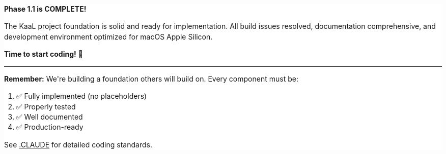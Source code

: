 **Phase 1.1 is COMPLETE!**

The KaaL project foundation is solid and ready for implementation. All build issues resolved, documentation comprehensive, and development environment optimized for macOS Apple Silicon.

**Time to start coding!** 🚀

---

**Remember:** We're building a foundation others will build on. Every component must be:
1. ✅ Fully implemented (no placeholders)
2. ✅ Properly tested
3. ✅ Well documented
4. ✅ Production-ready

See [.CLAUDE](.CLAUDE) for detailed coding standards.
